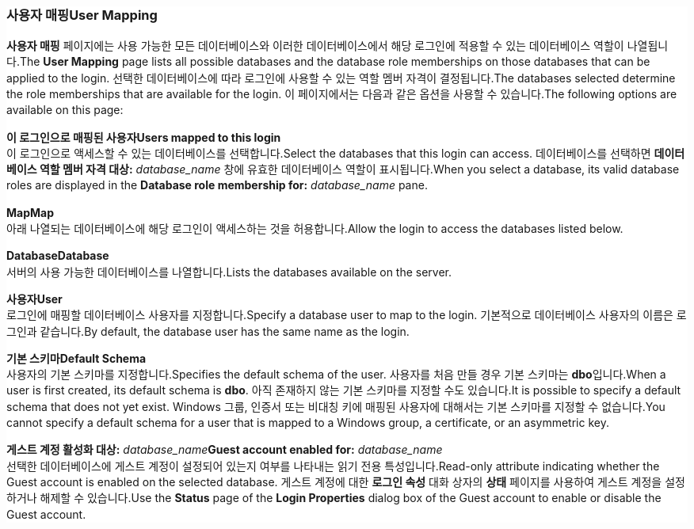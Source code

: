 ### <a name="user-mapping"></a><span data-ttu-id="3f137-193">사용자 매핑</span><span class="sxs-lookup"><span data-stu-id="3f137-193">User Mapping</span></span>  
 <span data-ttu-id="3f137-194">**사용자 매핑** 페이지에는 사용 가능한 모든 데이터베이스와 이러한 데이터베이스에서 해당 로그인에 적용할 수 있는 데이터베이스 역할이 나열됩니다.</span><span class="sxs-lookup"><span data-stu-id="3f137-194">The **User Mapping** page lists all possible databases and the database role memberships on those databases that can be applied to the login.</span></span> <span data-ttu-id="3f137-195">선택한 데이터베이스에 따라 로그인에 사용할 수 있는 역할 멤버 자격이 결정됩니다.</span><span class="sxs-lookup"><span data-stu-id="3f137-195">The databases selected determine the role memberships that are available for the login.</span></span> <span data-ttu-id="3f137-196">이 페이지에서는 다음과 같은 옵션을 사용할 수 있습니다.</span><span class="sxs-lookup"><span data-stu-id="3f137-196">The following options are available on this page:</span></span>  
  
 <span data-ttu-id="3f137-197">**이 로그인으로 매핑된 사용자**</span><span class="sxs-lookup"><span data-stu-id="3f137-197">**Users mapped to this login**</span></span>  
 <span data-ttu-id="3f137-198">이 로그인으로 액세스할 수 있는 데이터베이스를 선택합니다.</span><span class="sxs-lookup"><span data-stu-id="3f137-198">Select the databases that this login can access.</span></span> <span data-ttu-id="3f137-199">데이터베이스를 선택하면 **데이터베이스 역할 멤버 자격 대상:** _database_name_ 창에 유효한 데이터베이스 역할이 표시됩니다.</span><span class="sxs-lookup"><span data-stu-id="3f137-199">When you select a database, its valid database roles are displayed in the **Database role membership for:** _database_name_ pane.</span></span>  
  
 <span data-ttu-id="3f137-200">**Map**</span><span class="sxs-lookup"><span data-stu-id="3f137-200">**Map**</span></span>  
 <span data-ttu-id="3f137-201">아래 나열되는 데이터베이스에 해당 로그인이 액세스하는 것을 허용합니다.</span><span class="sxs-lookup"><span data-stu-id="3f137-201">Allow the login to access the databases listed below.</span></span>  
  
 <span data-ttu-id="3f137-202">**Database**</span><span class="sxs-lookup"><span data-stu-id="3f137-202">**Database**</span></span>  
 <span data-ttu-id="3f137-203">서버의 사용 가능한 데이터베이스를 나열합니다.</span><span class="sxs-lookup"><span data-stu-id="3f137-203">Lists the databases available on the server.</span></span>  
  
 <span data-ttu-id="3f137-204">**사용자**</span><span class="sxs-lookup"><span data-stu-id="3f137-204">**User**</span></span>  
 <span data-ttu-id="3f137-205">로그인에 매핑할 데이터베이스 사용자를 지정합니다.</span><span class="sxs-lookup"><span data-stu-id="3f137-205">Specify a database user to map to the login.</span></span> <span data-ttu-id="3f137-206">기본적으로 데이터베이스 사용자의 이름은 로그인과 같습니다.</span><span class="sxs-lookup"><span data-stu-id="3f137-206">By default, the database user has the same name as the login.</span></span>  
  
 <span data-ttu-id="3f137-207">**기본 스키마**</span><span class="sxs-lookup"><span data-stu-id="3f137-207">**Default Schema**</span></span>  
 <span data-ttu-id="3f137-208">사용자의 기본 스키마를 지정합니다.</span><span class="sxs-lookup"><span data-stu-id="3f137-208">Specifies the default schema of the user.</span></span> <span data-ttu-id="3f137-209">사용자를 처음 만들 경우 기본 스키마는 **dbo**입니다.</span><span class="sxs-lookup"><span data-stu-id="3f137-209">When a user is first created, its default schema is **dbo**.</span></span> <span data-ttu-id="3f137-210">아직 존재하지 않는 기본 스키마를 지정할 수도 있습니다.</span><span class="sxs-lookup"><span data-stu-id="3f137-210">It is possible to specify a default schema that does not yet exist.</span></span> <span data-ttu-id="3f137-211">Windows 그룹, 인증서 또는 비대칭 키에 매핑된 사용자에 대해서는 기본 스키마를 지정할 수 없습니다.</span><span class="sxs-lookup"><span data-stu-id="3f137-211">You cannot specify a default schema for a user that is mapped to a Windows group, a certificate, or an asymmetric key.</span></span>  
  
 <span data-ttu-id="3f137-212">**게스트 계정 활성화 대상:**  _database_name_</span><span class="sxs-lookup"><span data-stu-id="3f137-212">**Guest account enabled for:**  _database_name_</span></span>  
 <span data-ttu-id="3f137-213">선택한 데이터베이스에 게스트 계정이 설정되어 있는지 여부를 나타내는 읽기 전용 특성입니다.</span><span class="sxs-lookup"><span data-stu-id="3f137-213">Read-only attribute indicating whether the Guest account is enabled on the selected database.</span></span> <span data-ttu-id="3f137-214">게스트 계정에 대한 **로그인 속성** 대화 상자의 **상태** 페이지를 사용하여 게스트 계정을 설정하거나 해제할 수 있습니다.</span><span class="sxs-lookup"><span data-stu-id="3f137-214">Use the **Status** page of the **Login Properties** dialog box of the Guest account to enable or disable the Guest account.</span></span>  
  
